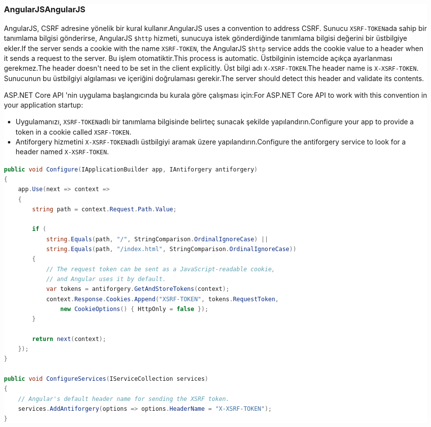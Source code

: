 ### <a name="angularjs"></a><span data-ttu-id="b7a1e-303">AngularJS</span><span class="sxs-lookup"><span data-stu-id="b7a1e-303">AngularJS</span></span>

<span data-ttu-id="b7a1e-304">AngularJS, CSRF adresine yönelik bir kural kullanır.</span><span class="sxs-lookup"><span data-stu-id="b7a1e-304">AngularJS uses a convention to address CSRF.</span></span> <span data-ttu-id="b7a1e-305">Sunucu `XSRF-TOKEN`ada sahip bir tanımlama bilgisi gönderirse, AngularJS `$http` hizmeti, sunucuya istek gönderdiğinde tanımlama bilgisi değerini bir üstbilgiye ekler.</span><span class="sxs-lookup"><span data-stu-id="b7a1e-305">If the server sends a cookie with the name `XSRF-TOKEN`, the AngularJS `$http` service adds the cookie value to a header when it sends a request to the server.</span></span> <span data-ttu-id="b7a1e-306">Bu işlem otomatiktir.</span><span class="sxs-lookup"><span data-stu-id="b7a1e-306">This process is automatic.</span></span> <span data-ttu-id="b7a1e-307">Üstbilginin istemcide açıkça ayarlanması gerekmez.</span><span class="sxs-lookup"><span data-stu-id="b7a1e-307">The header doesn't need to be set in the client explicitly.</span></span> <span data-ttu-id="b7a1e-308">Üst bilgi adı `X-XSRF-TOKEN`.</span><span class="sxs-lookup"><span data-stu-id="b7a1e-308">The header name is `X-XSRF-TOKEN`.</span></span> <span data-ttu-id="b7a1e-309">Sunucunun bu üstbilgiyi algılaması ve içeriğini doğrulaması gerekir.</span><span class="sxs-lookup"><span data-stu-id="b7a1e-309">The server should detect this header and validate its contents.</span></span>

<span data-ttu-id="b7a1e-310">ASP.NET Core API 'nin uygulama başlangıcında bu kurala göre çalışması için:</span><span class="sxs-lookup"><span data-stu-id="b7a1e-310">For ASP.NET Core API to work with this convention in your application startup:</span></span>

* <span data-ttu-id="b7a1e-311">Uygulamanızı, `XSRF-TOKEN`adlı bir tanımlama bilgisinde belirteç sunacak şekilde yapılandırın.</span><span class="sxs-lookup"><span data-stu-id="b7a1e-311">Configure your app to provide a token in a cookie called `XSRF-TOKEN`.</span></span>
* <span data-ttu-id="b7a1e-312">Antiforgery hizmetini `X-XSRF-TOKEN`adlı üstbilgiyi aramak üzere yapılandırın.</span><span class="sxs-lookup"><span data-stu-id="b7a1e-312">Configure the antiforgery service to look for a header named `X-XSRF-TOKEN`.</span></span>

```csharp
public void Configure(IApplicationBuilder app, IAntiforgery antiforgery)
{
    app.Use(next => context =>
    {
        string path = context.Request.Path.Value;

        if (
            string.Equals(path, "/", StringComparison.OrdinalIgnoreCase) ||
            string.Equals(path, "/index.html", StringComparison.OrdinalIgnoreCase))
        {
            // The request token can be sent as a JavaScript-readable cookie, 
            // and Angular uses it by default.
            var tokens = antiforgery.GetAndStoreTokens(context);
            context.Response.Cookies.Append("XSRF-TOKEN", tokens.RequestToken, 
                new CookieOptions() { HttpOnly = false });
        }

        return next(context);
    });
}

public void ConfigureServices(IServiceCollection services)
{
    // Angular's default header name for sending the XSRF token.
    services.AddAntiforgery(options => options.HeaderName = "X-XSRF-TOKEN");
}
```
